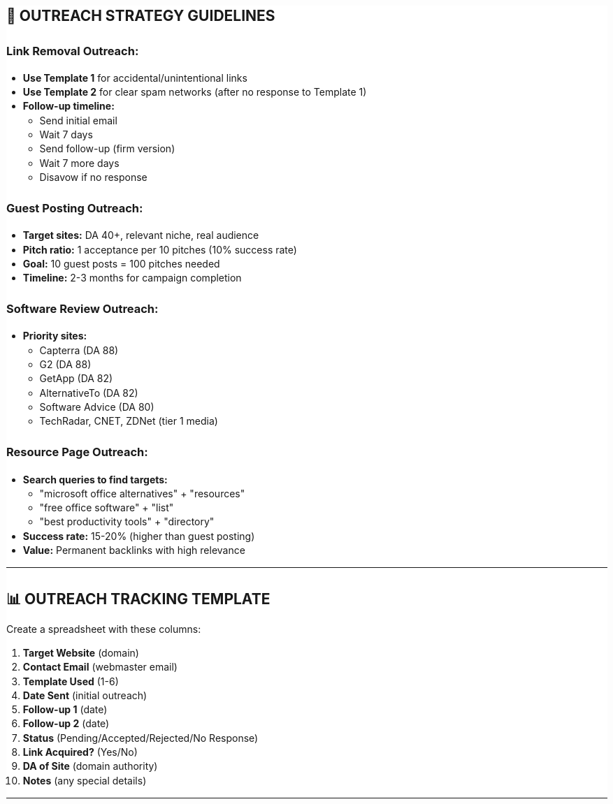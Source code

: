 
## 🎯 **OUTREACH STRATEGY GUIDELINES**

### **Link Removal Outreach:**
- **Use Template 1** for accidental/unintentional links
- **Use Template 2** for clear spam networks (after no response to Template 1)
- **Follow-up timeline:** 
  - Send initial email
  - Wait 7 days
  - Send follow-up (firm version)
  - Wait 7 more days
  - Disavow if no response

### **Guest Posting Outreach:**
- **Target sites:** DA 40+, relevant niche, real audience
- **Pitch ratio:** 1 acceptance per 10 pitches (10% success rate)
- **Goal:** 10 guest posts = 100 pitches needed
- **Timeline:** 2-3 months for campaign completion

### **Software Review Outreach:**
- **Priority sites:**
  - Capterra (DA 88)
  - G2 (DA 88)
  - GetApp (DA 82)
  - AlternativeTo (DA 82)
  - Software Advice (DA 80)
  - TechRadar, CNET, ZDNet (tier 1 media)

### **Resource Page Outreach:**
- **Search queries to find targets:**
  - "microsoft office alternatives" + "resources"
  - "free office software" + "list"
  - "best productivity tools" + "directory"
- **Success rate:** 15-20% (higher than guest posting)
- **Value:** Permanent backlinks with high relevance

---

## 📊 **OUTREACH TRACKING TEMPLATE**

Create a spreadsheet with these columns:
1. **Target Website** (domain)
2. **Contact Email** (webmaster email)
3. **Template Used** (1-6)
4. **Date Sent** (initial outreach)
5. **Follow-up 1** (date)
6. **Follow-up 2** (date)
7. **Status** (Pending/Accepted/Rejected/No Response)
8. **Link Acquired?** (Yes/No)
9. **DA of Site** (domain authority)
10. **Notes** (any special details)

---
